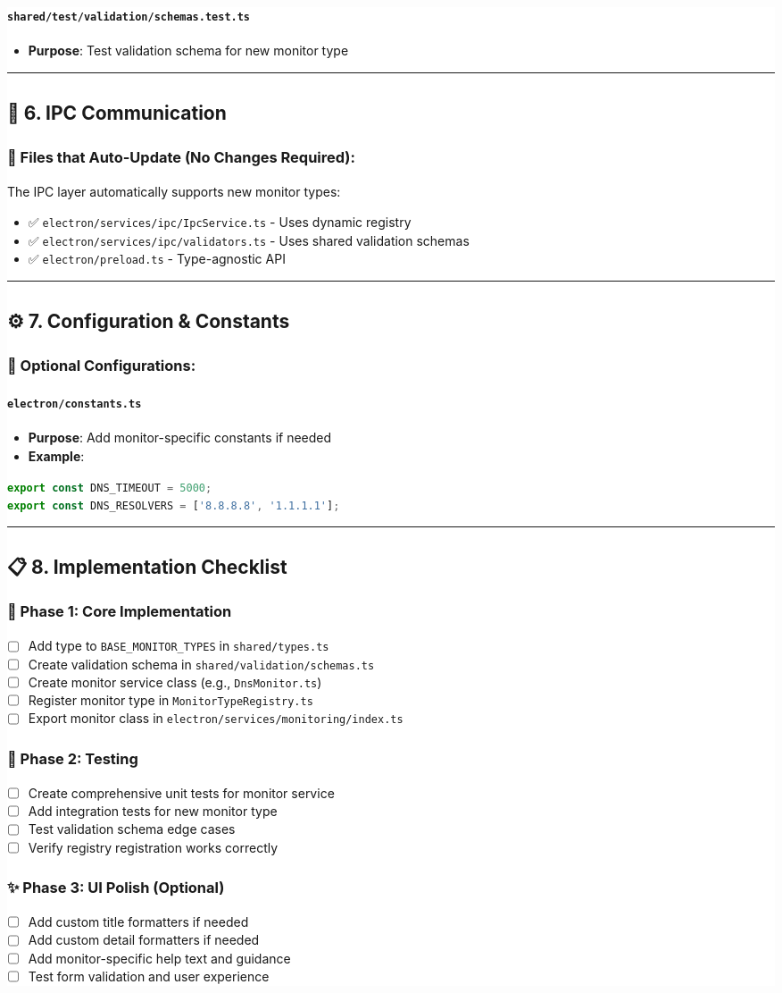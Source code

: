 #### `shared/test/validation/schemas.test.ts` 
- **Purpose**: Test validation schema for new monitor type

---

## 🔄 **6. IPC Communication**

### **🔹 Files that Auto-Update (No Changes Required):**

The IPC layer automatically supports new monitor types:

- ✅ `electron/services/ipc/IpcService.ts` - Uses dynamic registry
- ✅ `electron/services/ipc/validators.ts` - Uses shared validation schemas
- ✅ `electron/preload.ts` - Type-agnostic API

---

## ⚙️ **7. Configuration & Constants**

### **🔹 Optional Configurations:**

#### `electron/constants.ts`
- **Purpose**: Add monitor-specific constants if needed
- **Example**:
```typescript
export const DNS_TIMEOUT = 5000;
export const DNS_RESOLVERS = ['8.8.8.8', '1.1.1.1'];
```

---

## 📋 **8. Implementation Checklist**

### **🎯 Phase 1: Core Implementation**
- [ ] Add type to `BASE_MONITOR_TYPES` in `shared/types.ts`
- [ ] Create validation schema in `shared/validation/schemas.ts`
- [ ] Create monitor service class (e.g., `DnsMonitor.ts`)
- [ ] Register monitor type in `MonitorTypeRegistry.ts`
- [ ] Export monitor class in `electron/services/monitoring/index.ts`

### **🧪 Phase 2: Testing**
- [ ] Create comprehensive unit tests for monitor service
- [ ] Add integration tests for new monitor type
- [ ] Test validation schema edge cases
- [ ] Verify registry registration works correctly

### **✨ Phase 3: UI Polish (Optional)**
- [ ] Add custom title formatters if needed
- [ ] Add custom detail formatters if needed
- [ ] Add monitor-specific help text and guidance
- [ ] Test form validation and user experience
